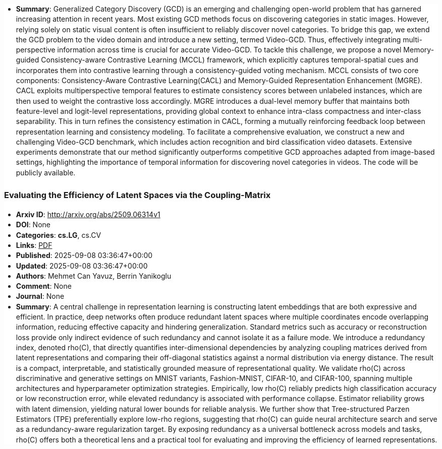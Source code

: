 - **Summary**: Generalized Category Discovery (GCD) is an emerging and challenging open-world problem that has garnered increasing attention in recent years. Most existing GCD methods focus on discovering categories in static images. However, relying solely on static visual content is often insufficient to reliably discover novel categories. To bridge this gap, we extend the GCD problem to the video domain and introduce a new setting, termed Video-GCD. Thus, effectively integrating multi-perspective information across time is crucial for accurate Video-GCD. To tackle this challenge, we propose a novel Memory-guided Consistency-aware Contrastive Learning (MCCL) framework, which explicitly captures temporal-spatial cues and incorporates them into contrastive learning through a consistency-guided voting mechanism. MCCL consists of two core components: Consistency-Aware Contrastive Learning(CACL) and Memory-Guided Representation Enhancement (MGRE). CACL exploits multiperspective temporal features to estimate consistency scores between unlabeled instances, which are then used to weight the contrastive loss accordingly. MGRE introduces a dual-level memory buffer that maintains both feature-level and logit-level representations, providing global context to enhance intra-class compactness and inter-class separability. This in turn refines the consistency estimation in CACL, forming a mutually reinforcing feedback loop between representation learning and consistency modeling. To facilitate a comprehensive evaluation, we construct a new and challenging Video-GCD benchmark, which includes action recognition and bird classification video datasets. Extensive experiments demonstrate that our method significantly outperforms competitive GCD approaches adapted from image-based settings, highlighting the importance of temporal information for discovering novel categories in videos. The code will be publicly available.



### Evaluating the Efficiency of Latent Spaces via the Coupling-Matrix
- **Arxiv ID**: http://arxiv.org/abs/2509.06314v1
- **DOI**: None
- **Categories**: **cs.LG**, cs.CV
- **Links**: [PDF](http://arxiv.org/pdf/2509.06314v1)
- **Published**: 2025-09-08 03:36:47+00:00
- **Updated**: 2025-09-08 03:36:47+00:00
- **Authors**: Mehmet Can Yavuz, Berrin Yanikoglu
- **Comment**: None
- **Journal**: None
- **Summary**: A central challenge in representation learning is constructing latent embeddings that are both expressive and efficient. In practice, deep networks often produce redundant latent spaces where multiple coordinates encode overlapping information, reducing effective capacity and hindering generalization. Standard metrics such as accuracy or reconstruction loss provide only indirect evidence of such redundancy and cannot isolate it as a failure mode. We introduce a redundancy index, denoted rho(C), that directly quantifies inter-dimensional dependencies by analyzing coupling matrices derived from latent representations and comparing their off-diagonal statistics against a normal distribution via energy distance. The result is a compact, interpretable, and statistically grounded measure of representational quality. We validate rho(C) across discriminative and generative settings on MNIST variants, Fashion-MNIST, CIFAR-10, and CIFAR-100, spanning multiple architectures and hyperparameter optimization strategies. Empirically, low rho(C) reliably predicts high classification accuracy or low reconstruction error, while elevated redundancy is associated with performance collapse. Estimator reliability grows with latent dimension, yielding natural lower bounds for reliable analysis. We further show that Tree-structured Parzen Estimators (TPE) preferentially explore low-rho regions, suggesting that rho(C) can guide neural architecture search and serve as a redundancy-aware regularization target. By exposing redundancy as a universal bottleneck across models and tasks, rho(C) offers both a theoretical lens and a practical tool for evaluating and improving the efficiency of learned representations.
